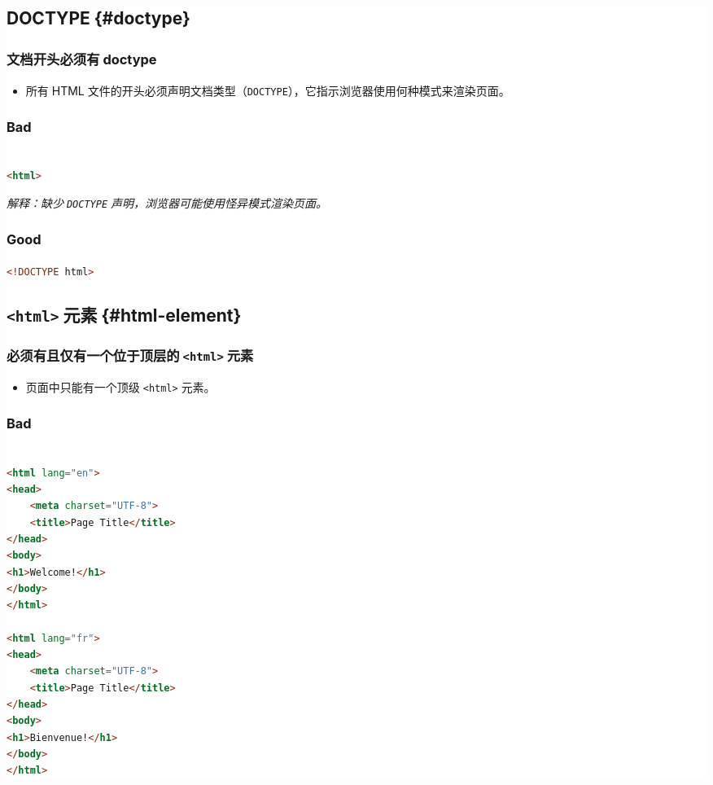 </div>

## DOCTYPE {#doctype}

### 文档开头必须有 doctype

- 所有 HTML 文件的开头必须声明文档类型（`DOCTYPE`），它指示浏览器使用何种模式来渲染页面。

<div class="style-example style-example-bad">
<h3>Bad</h3>

```html

<html>
```

*解释：缺少 `DOCTYPE` 声明，浏览器可能使用怪异模式渲染页面。*

</div>


<div class="style-example style-example-good">
<h3>Good</h3>

```html
<!DOCTYPE html>
```

</div>

## `<html>` 元素 {#html-element}

### 必须有且仅有一个位于顶层的 `<html>` 元素

- 页面中只能有一个顶级 `<html>` 元素。

<div class="style-example style-example-bad">
<h3>Bad</h3>

```html

<html lang="en">
<head>
    <meta charset="UTF-8">
    <title>Page Title</title>
</head>
<body>
<h1>Welcome!</h1>
</body>
</html>

<html lang="fr">
<head>
    <meta charset="UTF-8">
    <title>Page Title</title>
</head>
<body>
<h1>Bienvenue!</h1>
</body>
</html>

```
